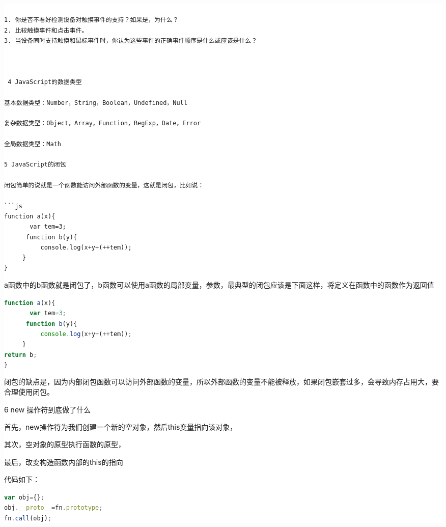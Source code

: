 ```

1. 你是否不看好检测设备对触摸事件的支持？如果是，为什么？
2. 比较触摸事件和点击事件。
3. 当设备同时支持触摸和鼠标事件时，你认为这些事件的正确事件顺序是什么或应该是什么？



 4 JavaScript的数据类型

基本数据类型：Number，String，Boolean，Undefined，Null

复杂数据类型：Object，Array，Function，RegExp，Date，Error

全局数据类型：Math

5 JavaScript的闭包

闭包简单的说就是一个函数能访问外部函数的变量，这就是闭包，比如说：

```js
function a(x){
       var tem=3;
      function b(y){
          console.log(x+y+(++tem));
     }
}
```

a函数中的b函数就是闭包了，b函数可以使用a函数的局部变量，参数，最典型的闭包应该是下面这样，将定义在函数中的函数作为返回值

```js
function a(x){
       var tem=3;
      function b(y){
          console.log(x+y+(++tem));
     }
return b;
}
```

闭包的缺点是，因为内部闭包函数可以访问外部函数的变量，所以外部函数的变量不能被释放，如果闭包嵌套过多，会导致内存占用大，要合理使用闭包。

6 new 操作符到底做了什么

  首先，new操作符为我们创建一个新的空对象，然后this变量指向该对象，

  其次，空对象的原型执行函数的原型，

  最后，改变构造函数内部的this的指向

代码如下：

```js
var obj={};
obj.__proto__=fn.prototype;
fn.call(obj);
```
